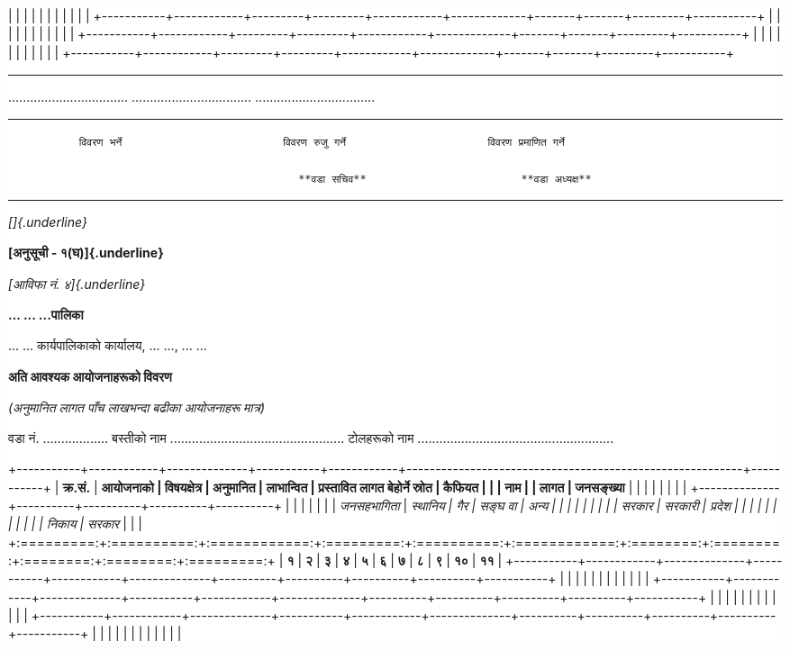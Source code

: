 |           |            |         |         |            |             |       |       |         |           |
+-----------+------------+---------+---------+------------+-------------+-------+-------+---------+-----------+
|           |            |         |         |            |             |       |       |         |           |
+-----------+------------+---------+---------+------------+-------------+-------+-------+---------+-----------+
|           |            |         |         |            |             |       |       |         |           |
+-----------+------------+---------+---------+------------+-------------+-------+-------+---------+-----------+

  -----------------------------------------------------------------------------------------------------------
   .................................   .................................   .................................
  ----------------------------------- ----------------------------------- -----------------------------------
               विवरण भर्ने                         विवरण रुजु गर्ने                      विवरण प्रमाणित गर्ने

                                                 **वडा सचिव**                        **वडा अध्यक्ष**
  -----------------------------------------------------------------------------------------------------------

*[\]{.underline}*

**[अनुसूची - १(घ)]{.underline}**

*[आविफा नं. ४]{.underline}*

**\... \... \...पालिका**

\... \... कार्यपालिकाको कार्यालय, \... \..., \... \...

**अति आवश्यक आयोजनाहरूको विवरण**

*(अनुमानित लागत पाँच लाखभन्दा बढीका आयोजनाहरू मात्र)*

वडा नं. .................. बस्तीको नाम
................................................ टोलहरूको नाम
......................................................

+-----------+------------+--------------+-----------+------------+----------------------------------------------------------+-----------+
| **क्र.सं.** | **आयोजनाको | **विषयक्षेत्र** | **अनुमानित | **लाभान्वित | **प्रस्तावित लागत बेहोर्ने स्रोत**                             | **कैफियत** |
|           | नाम**      |              | लागत**    | जनसङ्ख्या**  |                                                          |           |
|           |            |              |           |            +--------------+----------+----------+----------+----------+           |
|           |            |              |           |            | *जनसहभागिता* | *स्थानिय  | *गैर      | *सङ्घ वा  | *अन्य*    |           |
|           |            |              |           |            |              | सरकार*   | सरकारी   | प्रदेश     |          |           |
|           |            |              |           |            |              |          | निकाय*   | सरकार*   |          |           |
+:=========:+:==========:+:============:+:=========:+:==========:+:============:+:========:+:========:+:========:+:========:+:=========:+
| **१**     | **२**      | **३**        | **४**     | **५**      | **६**        | **७**    | **८**    | **९**    | **१०**   | **११**    |
+-----------+------------+--------------+-----------+------------+--------------+----------+----------+----------+----------+-----------+
|           |            |              |           |            |              |          |          |          |          |           |
+-----------+------------+--------------+-----------+------------+--------------+----------+----------+----------+----------+-----------+
|           |            |              |           |            |              |          |          |          |          |           |
+-----------+------------+--------------+-----------+------------+--------------+----------+----------+----------+----------+-----------+
|           |            |              |           |            |              |          |          |          |          |           |